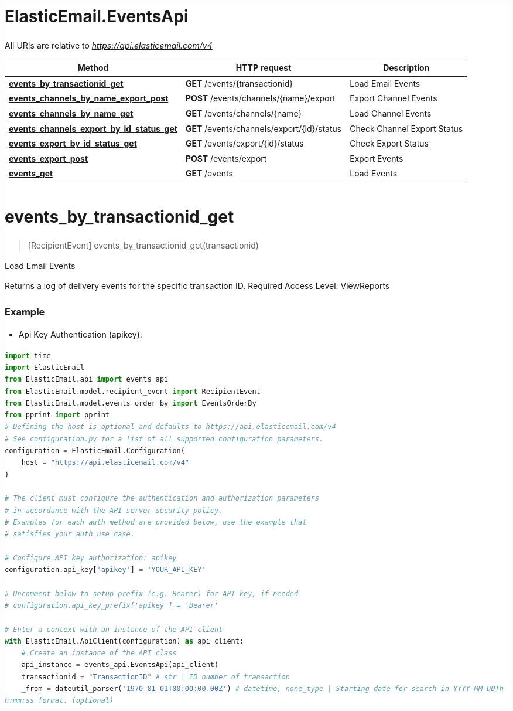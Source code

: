 # ElasticEmail.EventsApi

All URIs are relative to *https://api.elasticemail.com/v4*

Method | HTTP request | Description
------------- | ------------- | -------------
[**events_by_transactionid_get**](EventsApi.md#events_by_transactionid_get) | **GET** /events/{transactionid} | Load Email Events
[**events_channels_by_name_export_post**](EventsApi.md#events_channels_by_name_export_post) | **POST** /events/channels/{name}/export | Export Channel Events
[**events_channels_by_name_get**](EventsApi.md#events_channels_by_name_get) | **GET** /events/channels/{name} | Load Channel Events
[**events_channels_export_by_id_status_get**](EventsApi.md#events_channels_export_by_id_status_get) | **GET** /events/channels/export/{id}/status | Check Channel Export Status
[**events_export_by_id_status_get**](EventsApi.md#events_export_by_id_status_get) | **GET** /events/export/{id}/status | Check Export Status
[**events_export_post**](EventsApi.md#events_export_post) | **POST** /events/export | Export Events
[**events_get**](EventsApi.md#events_get) | **GET** /events | Load Events


# **events_by_transactionid_get**
> [RecipientEvent] events_by_transactionid_get(transactionid)

Load Email Events

Returns a log of delivery events for the specific transaction ID. Required Access Level: ViewReports

### Example

* Api Key Authentication (apikey):

```python
import time
import ElasticEmail
from ElasticEmail.api import events_api
from ElasticEmail.model.recipient_event import RecipientEvent
from ElasticEmail.model.events_order_by import EventsOrderBy
from pprint import pprint
# Defining the host is optional and defaults to https://api.elasticemail.com/v4
# See configuration.py for a list of all supported configuration parameters.
configuration = ElasticEmail.Configuration(
    host = "https://api.elasticemail.com/v4"
)

# The client must configure the authentication and authorization parameters
# in accordance with the API server security policy.
# Examples for each auth method are provided below, use the example that
# satisfies your auth use case.

# Configure API key authorization: apikey
configuration.api_key['apikey'] = 'YOUR_API_KEY'

# Uncomment below to setup prefix (e.g. Bearer) for API key, if needed
# configuration.api_key_prefix['apikey'] = 'Bearer'

# Enter a context with an instance of the API client
with ElasticEmail.ApiClient(configuration) as api_client:
    # Create an instance of the API class
    api_instance = events_api.EventsApi(api_client)
    transactionid = "TransactionID" # str | ID number of transaction
    _from = dateutil_parser('1970-01-01T00:00:00.00Z') # datetime, none_type | Starting date for search in YYYY-MM-DDThh:mm:ss format. (optional)
```